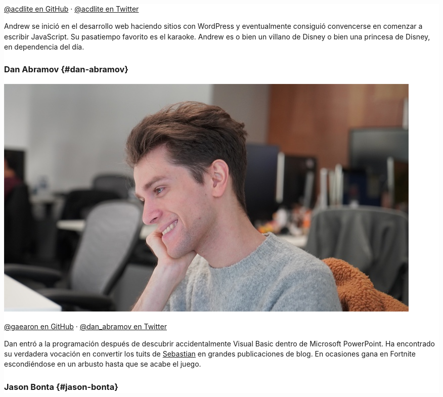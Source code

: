 [@acdlite en GitHub](https://github.com/acdlite) &middot; [@acdlite en Twitter](https://twitter.com/acdlite)

Andrew se inició en el desarrollo web haciendo sitios con WordPress y eventualmente consiguió convencerse en comenzar a escribir JavaScript. Su pasatiempo favorito es el karaoke. Andrew es o bien un villano de Disney o bien una princesa de Disney, en dependencia del día.

### Dan Abramov {#dan-abramov}

![Dan Abramov](../images/team/gaearon.jpg)

[@gaearon en GitHub](https://github.com/gaearon) &middot; [@dan_abramov en Twitter](https://twitter.com/dan_abramov)

Dan entró a la programación después de descubrir accidentalmente Visual Basic dentro de Microsoft PowerPoint. Ha encontrado su verdadera vocación en convertir los tuits de [Sebastian](#sebastian-markbage) en grandes publicaciones de blog. En ocasiones gana en Fortnite escondiéndose en un arbusto hasta que se acabe el juego.

### Jason Bonta {#jason-bonta}
